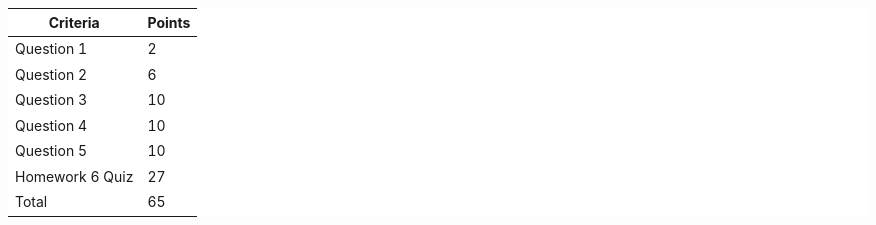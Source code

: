 | **Criteria**                                | **Points** |
| ------------------------------------------- | ---------- |
| Question 1                                  | 2          |
| Question 2                                  | 6          |
| Question 3                                  | 10          |
| Question 4                                  | 10          |
| Question 5                                  | 10          |
| Homework 6 Quiz                             | 27          |
| Total                                       | 65          |
